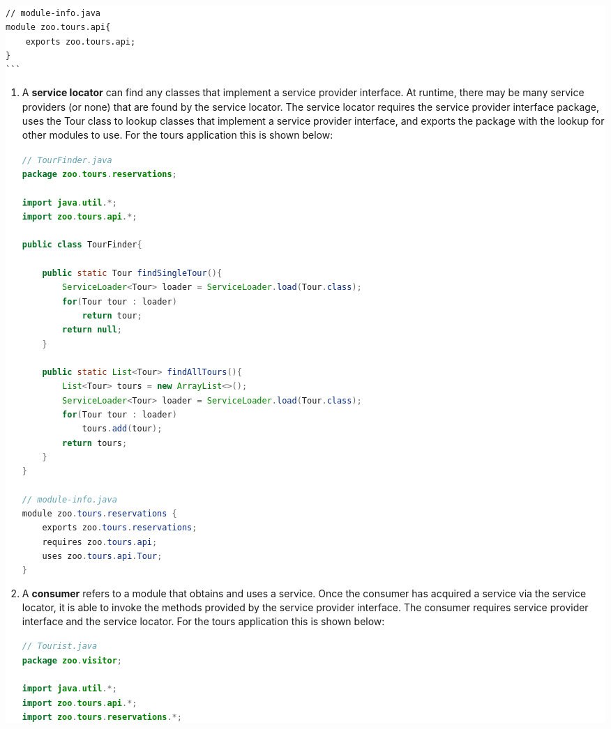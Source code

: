     // module-info.java
    module zoo.tours.api{
        exports zoo.tours.api;
    }
    ```

1. A **service locator** can find any classes that implement a service provider interface. At runtime, there may be many service providers (or none) that are found by the service locator. The service locator requires the service provider interface package, uses the Tour class to lookup classes that implement a service provider interface, and exports the package with the lookup for other modules to use. For the tours application this is shown below:
    ```java
    // TourFinder.java
    package zoo.tours.reservations;

    import java.util.*;
    import zoo.tours.api.*;

    public class TourFinder{
        
        public static Tour findSingleTour(){
            ServiceLoader<Tour> loader = ServiceLoader.load(Tour.class);
            for(Tour tour : loader)
                return tour;
            return null;
        }

        public static List<Tour> findAllTours(){
            List<Tour> tours = new ArrayList<>();
            ServiceLoader<Tour> loader = ServiceLoader.load(Tour.class);
            for(Tour tour : loader)
                tours.add(tour);
            return tours;
        }
    }

    // module-info.java
    module zoo.tours.reservations {
        exports zoo.tours.reservations;
        requires zoo.tours.api;
        uses zoo.tours.api.Tour;
    }
    ```

1. A **consumer** refers to a module that obtains and uses a service. Once the consumer has acquired a service via the service locator, it is able to invoke the methods provided by the service provider interface.  The consumer requires service provider interface and the service locator. For the tours application this is shown below:
    ```java
    // Tourist.java
    package zoo.visitor;
    
    import java.util.*;
    import zoo.tours.api.*;
    import zoo.tours.reservations.*;
